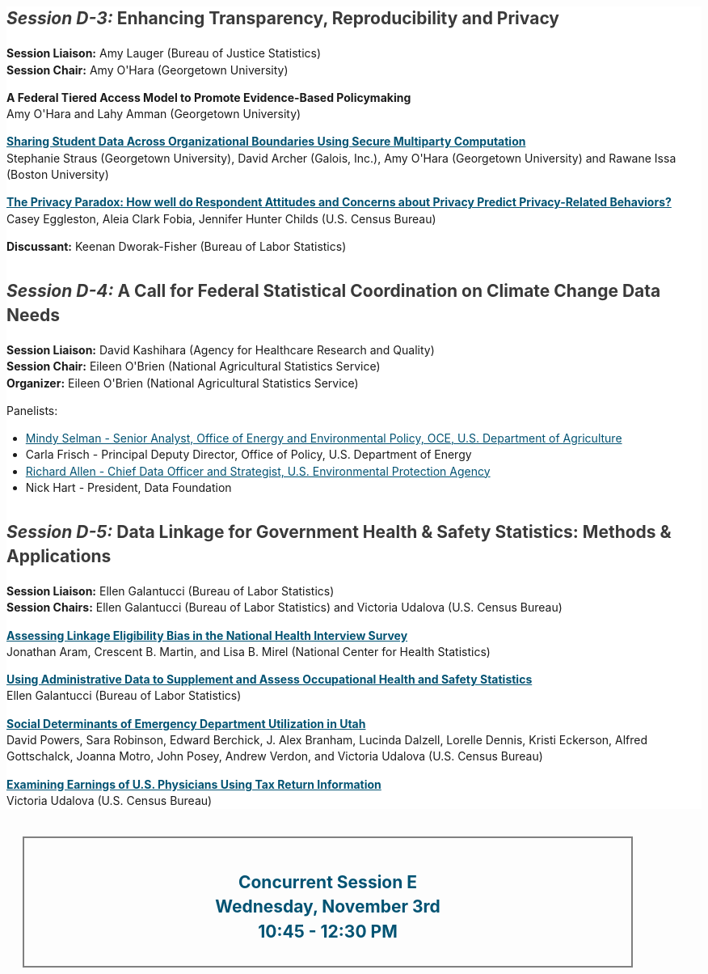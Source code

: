 <h2 style="text-align: left;"><span style="color: #3a3a3a;"><em><strong>Session D-3: </strong></em>Enhancing Transparency, Reproducibility and Privacy</span></h2>
<p><strong>Session Liaison:</strong> Amy Lauger (Bureau of Justice Statistics)<br>
<strong>Session Chair:</strong> Amy O'Hara (Georgetown University)</p>
<p><strong>A Federal Tiered Access Model to Promote Evidence-Based Policymaking</strong><br>
Amy O'Hara and Lahy Amman (Georgetown University)</p>
<p><span style="color: #025373;"><a style="color: #025373;" href="{{ site.base-url }}/assets/files/docs/D3Straus_slides.pptx" target="_blank" rel="noopener"><strong>Sharing Student Data Across Organizational Boundaries Using Secure Multiparty Computation</strong></a></span><br>
Stephanie Straus (Georgetown University), David Archer (Galois, Inc.), Amy O'Hara (Georgetown University) and Rawane Issa (Boston University)</p>
<p><span style="color: #025373;"><a style="color: #025373;" href="{{ site.base-url }}/assets/files/docs/D3Eggleston.pptx" target="_blank" rel="noopener"><strong>The Privacy Paradox: How well do Respondent Attitudes and Concerns about Privacy Predict Privacy-Related Behaviors?</strong></a></span><br>
Casey Eggleston, Aleia Clark Fobia, Jennifer Hunter Childs (U.S. Census Bureau)</p>
<p><strong>Discussant:</strong> Keenan Dworak-Fisher (Bureau of Labor Statistics)</p>
<h2 style="text-align: left;"><span style="color: #3a3a3a;"><em><strong>Session D-4: </strong></em><strong>A Call for Federal Statistical Coordination on Climate Change Data Needs</strong></span></h2>
<p><strong>Session Liaison:</strong> David Kashihara (Agency for Healthcare Research and Quality)<br>
<strong>Session Chair:</strong> Eileen O'Brien (National Agricultural Statistics Service)<br>
<strong>Organizer:</strong> Eileen O'Brien (National Agricultural Statistics Service)</p>
<p>Panelists:</p>
<ul>
<li><span style="color: #025373;"><a style="color: #025373;" href="{{ site.base-url }}/assets/files/docs/D4Selman.pptx" target="_blank" rel="noopener">Mindy Selman - Senior Analyst, Office of Energy and Environmental Policy, OCE, U.S. Department of Agriculture</a></span></li>
<li>Carla Frisch - Principal Deputy Director, Office of Policy, U.S. Department of Energy</li>
<li><span style="color: #025373;"><a style="color: #025373;" href="{{ site.base-url }}/assets/files/docs/D4Allen.pptx" target="_blank" rel="noopener">Richard Allen - Chief Data Officer and Strategist, U.S. Environmental Protection Agency</a></span></li>
<li>Nick Hart - President, Data Foundation</li>
</ul>
<h2 style="text-align: left;"><span style="color: #3a3a3a;"><em><strong>Session D-5: </strong></em>Data Linkage for Government Health &amp; Safety Statistics: Methods &amp; Applications</span></h2>
<p><strong>Session Liaison:</strong> Ellen Galantucci (Bureau of Labor Statistics)<br>
<strong>Session Chairs:</strong> Ellen Galantucci (Bureau of Labor Statistics) and Victoria Udalova (U.S. Census Bureau)</p>
<p><span style="color: #025373;"><a style="color: #025373;" href="{{ site.base-url }}/assets/files/docs/D5Aram.pdf" target="_blank" rel="noopener"><strong>Assessing Linkage Eligibility Bias in the National Health Interview Survey</strong></a></span><br>
Jonathan Aram, Crescent B. Martin, and Lisa B. Mirel (National Center for Health Statistics)</p>
<p><span style="color: #025373;"><a style="color: #025373;" href="{{ site.base-url }}/assets/files/docs/D5Galantucci.pdf" target="_blank" rel="noopener"><strong>Using Administrative Data to Supplement and Assess Occupational Health and Safety Statistics</strong></a></span><br>
Ellen Galantucci (Bureau of Labor Statistics)</p>
<p><span style="color: #025373;"><a style="color: #025373;" href="{{ site.base-url }}/assets/files/docs/D5Powers.pdf" target="_blank" rel="noopener"><strong>Social Determinants of Emergency Department Utilization in Utah</strong></a></span><br>
David Powers, Sara Robinson, Edward Berchick, J. Alex Branham, Lucinda Dalzell, Lorelle Dennis, Kristi Eckerson, Alfred Gottschalck, Joanna Motro, John Posey, Andrew Verdon, and Victoria Udalova (U.S. Census Bureau)</p>
<p><span style="color: #025373;"><a style="color: #025373;" href="{{ site.base-url }}/assets/files/docs/D5Udalova.pptx" target="_blank" rel="noopener"><strong>Examining Earnings of U.S. Physicians Using Tax Return Information</strong></a></span><br>
Victoria Udalova (U.S. Census Bureau)</p>
<div style="float: left; width: 85%; padding: 10px; margin: 20px; border: gray 2px solid;">
<h2 style="text-align: center;"><span style="color: #025373;">Concurrent Session E<br>
Wednesday, November 3rd<br>
10:45 - 12:30 PM</span></h2>
</div>